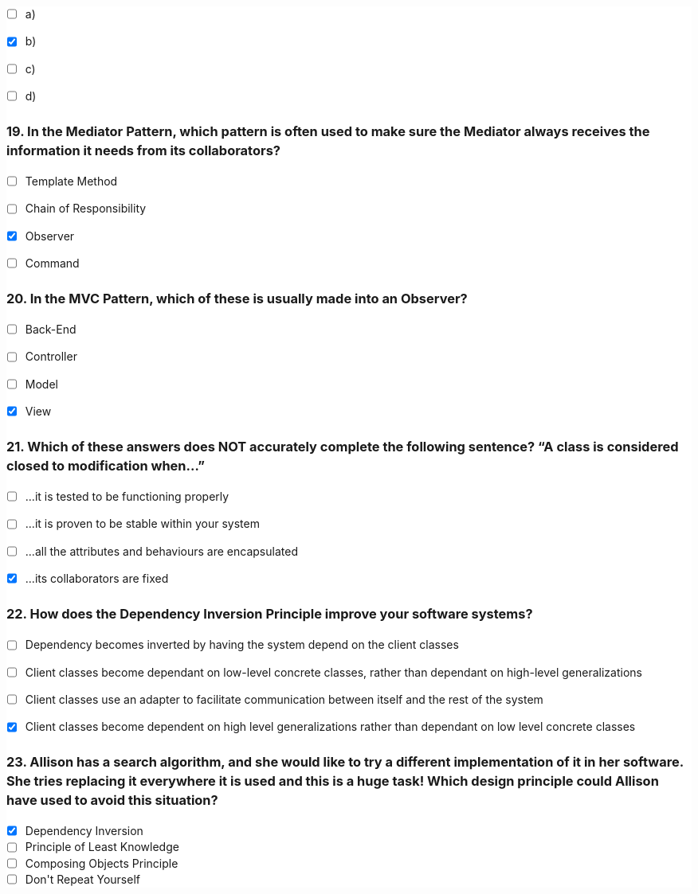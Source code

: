 - [ ] a)   
- [x] b)   
- [ ] c)   
- [ ] d)


### 19. In the Mediator Pattern, which pattern is often used to make sure the Mediator always receives the information it needs from its collaborators?
   
- [ ] Template Method    
- [ ] Chain of Responsibility   
- [x] Observer    
- [ ] Command


### 20. In the MVC Pattern, which of these is usually made into an Observer?
   
- [ ] Back-End   
- [ ] Controller    
- [ ] Model   
- [x] View 


### 21. Which of these answers does NOT accurately complete the following sentence? “A class is considered closed to modification when…”
   
- [ ] ...it is tested to be functioning properly    
- [ ] ...it is proven to be stable within your system   
- [ ] ...all the attributes and behaviours are encapsulated    
- [x] ...its collaborators are fixed


### 22. How does the Dependency Inversion Principle improve your software systems?
   
- [ ] Dependency becomes inverted by having the system depend on the client classes   
- [ ] Client classes become dependant on low-level concrete classes, rather than dependant on high-level generalizations   
- [ ] Client classes use an adapter to facilitate communication between itself and the rest of the system   
- [x] Client classes become dependent on high level generalizations rather than dependant on low level concrete classes


### 23. Allison has a search algorithm, and she would like to try a different implementation of it in her software. She tries replacing it everywhere it is used and this is a huge task! Which design principle could Allison have used to avoid this situation?
   
- [x] Dependency Inversion   
- [ ] Principle of Least Knowledge   
- [ ] Composing Objects Principle    
- [ ] Don't Repeat Yourself

